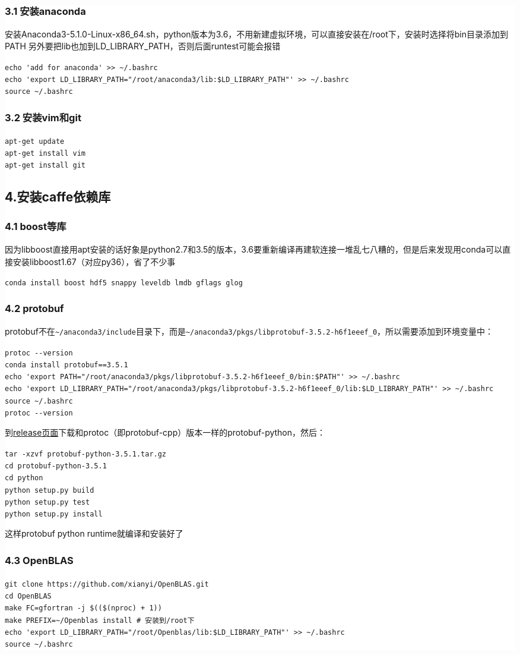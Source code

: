 ### 3.1 安装anaconda
安装Anaconda3-5.1.0-Linux-x86_64.sh，python版本为3.6，不用新建虚拟环境，可以直接安装在/root下，安装时选择将bin目录添加到PATH
另外要把lib也加到LD_LIBRARY_PATH，否则后面runtest可能会报错
```shell
echo 'add for anaconda' >> ~/.bashrc
echo 'export LD_LIBRARY_PATH="/root/anaconda3/lib:$LD_LIBRARY_PATH"' >> ~/.bashrc
source ~/.bashrc
```
### 3.2 安装vim和git
```shell
apt-get update
apt-get install vim
apt-get install git
```

## 4.安装caffe依赖库
### 4.1 boost等库
因为libboost直接用apt安装的话好象是python2.7和3.5的版本，3.6要重新编译再建软连接一堆乱七八糟的，但是后来发现用conda可以直接安装libboost1.67（对应py36），省了不少事
```shell
conda install boost hdf5 snappy leveldb lmdb gflags glog
```
### 4.2 protobuf
protobuf不在`~/anaconda3/include`目录下，而是`~/anaconda3/pkgs/libprotobuf-3.5.2-h6f1eeef_0`，所以需要添加到环境变量中：
```shell
protoc --version
conda install protobuf==3.5.1
echo 'export PATH="/root/anaconda3/pkgs/libprotobuf-3.5.2-h6f1eeef_0/bin:$PATH"' >> ~/.bashrc
echo 'export LD_LIBRARY_PATH="/root/anaconda3/pkgs/libprotobuf-3.5.2-h6f1eeef_0/lib:$LD_LIBRARY_PATH"' >> ~/.bashrc
source ~/.bashrc
protoc --version
```

到[release页面](https://github.com/protocolbuffers/protobuf/releases)下载和protoc（即protobuf-cpp）版本一样的protobuf-python，然后：
```shell
tar -xzvf protobuf-python-3.5.1.tar.gz
cd protobuf-python-3.5.1
cd python
python setup.py build
python setup.py test
python setup.py install
```

这样protobuf python runtime就编译和安装好了

### 4.3 OpenBLAS
```shell
git clone https://github.com/xianyi/OpenBLAS.git
cd OpenBLAS
make FC=gfortran -j $(($(nproc) + 1))
make PREFIX=~/Openblas install # 安装到/root下
echo 'export LD_LIBRARY_PATH="/root/Openblas/lib:$LD_LIBRARY_PATH"' >> ~/.bashrc
source ~/.bashrc
```
